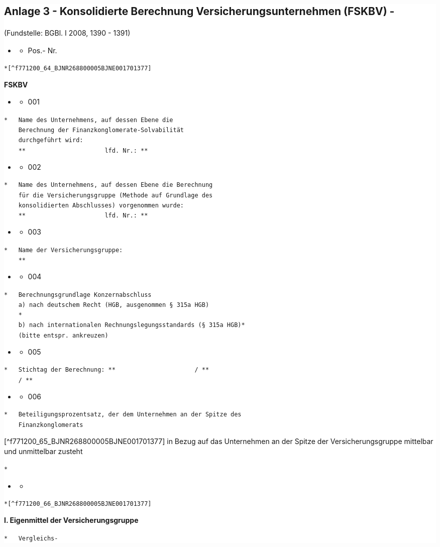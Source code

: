 ## Anlage 3 - Konsolidierte Berechnung Versicherungsunternehmen (FSKBV) -

(Fundstelle: BGBl. I 2008, 1390 - 1391)


*    *   Pos.-
        Nr.

    *[^f771200_64_BJNR268800005BJNE001701377]
   **FSKBV**


*    *   001

    *   Name des Unternehmens, auf dessen Ebene die
        Berechnung der Finanzkonglomerate-Solvabilität
        durchgeführt wird:
        **                      lfd. Nr.: **


*    *   002

    *   Name des Unternehmens, auf dessen Ebene die Berechnung
        für die Versicherungsgruppe (Methode auf Grundlage des
        konsolidierten Abschlusses) vorgenommen wurde:
        **                      lfd. Nr.: **


*    *   003

    *   Name der Versicherungsgruppe:
        **


*    *   004

    *   Berechnungsgrundlage Konzernabschluss
        a) nach deutschem Recht (HGB, ausgenommen § 315a HGB)
        *
        b) nach internationalen Rechnungslegungsstandards (§ 315a HGB)*
        (bitte entspr. ankreuzen)


*    *   005

    *   Stichtag der Berechnung: **                      / **
        / **


*    *   006

    *   Beteiligungsprozentsatz, der dem Unternehmen an der Spitze des
        Finanzkonglomerats
[^f771200_65_BJNR268800005BJNE001701377]
        in Bezug auf das Unternehmen an der Spitze der Versicherungsgruppe
        mittelbar und unmittelbar zusteht

    *

*    *
    *[^f771200_66_BJNR268800005BJNE001701377]
   **I. Eigenmittel der Versicherungsgruppe**

    *   Vergleichs-


[^f771200_01_BJNR268800005BJNE001501377]:     In dem Übersichtsbogen FSG werden die Teilergebnisse der
[^f771200_02_BJNR268800005BJNE001501377]: Das Unternehmen, auf dessen Ebene die Berechnung der
[^f771200_03_BJNR268800005BJNE001501377]: Als lfd. Nr. ist die Nummer des jeweiligen in derselben Zeile
[^f771200_04_BJNR268800005BJNE001501377]: Das übergeordnete Finanzkonglomeratsunternehmen ist das Unternehmen,
[^f771200_05_BJNR268800005BJNE001501377]: Einzutragen sind die jeweiligen Berechnungsergebnisse.
[^f771200_06_BJNR268800005BJNE001501377]: Hier sind die aufaddierten Teilsummen, die sich in dem Meldevordruck
[^f771200_07_BJNR268800005BJNE001501377]: Hier sind die aufaddierten Teilsummen, die sich in dem Meldevordruck
[^f771200_08_BJNR268800005BJNE001501377]: Hier sind die aufaddierten Teilsummen, die sich in dem Meldevordruck
[^f771200_09_BJNR268800005BJNE001501377]: Einzutragen sind die aufaddierten Teilsummen, die sich in dem
[^f771200_10_BJNR268800005BJNE001501377]: Hierunter fallen bislang nicht berücksichtigte Abzugspositionen aus
[^f771200_11_BJNR268800005BJNE001501377]: Hier sind die aufaddierten Teilsummen, die sich in dem Meldevordruck
[^f771200_12_BJNR268800005BJNE001501377]: Hier sind die aufaddierten Teilsummen, die sich in dem Meldevordruck
[^f771200_13_BJNR268800005BJNE001501377]: Einzutragen sind die aufaddierten Teilsummen, die sich in dem
[^f771200_14_BJNR268800005BJNE001501377]: Hier sind die aufaddierten Teilsummen, die sich in dem Meldevordruck
[^f771200_15_BJNR268800005BJNE001501377]: Eine ausreichende Eigenmittelausstattung des Finanzkonglomerats ist zu
[^f771200_16_BJNR268800005BJNE001501377]: Der Meldevordruck ist mit dem Datum zu versehen und von mindestens
[^f771200_18_BJNR268800005BJNE002401377]:     Sofern das Unternehmen, das den Konzernabschluss aufstellt, identisch
[^f771200_19_BJNR268800005BJNE002401377]:     Sektorübergreifende zulässige Eigenmittel (ohne Limit) sind
[^f771200_20_BJNR268800005BJNE002401377]:     Diese Position umfasst den in der Konzernbilanz ausgewiesenen
[^f771200_21_BJNR268800005BJNE002401377]:     Diese Position umfasst die in der Konzernbilanz ausgewiesenen Kapital-
[^f771200_22_BJNR268800005BJNE002401377]: [^f771200_23_BJNR268800005BJNE002401377]:     Dieser Posten erfasst die in der
[^f771200_24_BJNR268800005BJNE002401377]: Diese Position ergibt sich zunächst aus der Konzernbilanz. Werden
[^f771200_25_BJNR268800005BJNE002401377]: Aufzuführen sind eigene Aktien und Geschäftsanteile sowie gekündigte
[^f771200_26_BJNR268800005BJNE002401377]: Diese Position erfasst einen Überhang an in der Konzernbilanz
[^f771200_27_BJNR268800005BJNE002401377]: Ist der Saldo der Positionen 120 bis 123 abzüglich der Positionen 124
[^f771200_28_BJNR268800005BJNE002401377]: Bemessungsgrundlage für die Zurechenbarkeit zulässiger
[^f771200_29_BJNR268800005BJNE002401377]: [^f771200_30_BJNR268800005BJNE002401377]: Die Positionen 109, 116, 127 und 137 erfassen
[^f771200_31_BJNR268800005BJNE002401377]: *              Pos. 126 ist.
[^f771200_32_BJNR268800005BJNE002401377]: Diese Position ist bezogen auf den zur Berechnung verwendeten
[^f771200_33_BJNR268800005BJNE002401377]: Diese Position enthält in der Konzernbilanz ausgewiesene
[^f771200_34_BJNR268800005BJNE002401377]: Diese Position enthält in der Konzernbilanz ausgewiesene nachrangige
[^f771200_35_BJNR268800005BJNE002401377]: [^f771200_36_BJNR268800005BJNE002401377]: Folgende Limite sind zu berücksichtigen: ***               Pos. 114 +
[^f771200_37_BJNR268800005BJNE002401377]: *              Pos. 136 ist.
[^f771200_38_BJNR268800005BJNE002401377]: Die Positionen 121, 130 und 134 sind nur bei Berechnung auf Grundlage
[^f771200_39_BJNR268800005BJNE002401377]: Diese Position umfasst die Anteile anderer Gesellschafter am
[^f771200_40_BJNR268800005BJNE002401377]: Ist der Saldo der Positionen 120 bis 123 abzüglich der Positionen 124
[^f771200_41_BJNR268800005BJNE002401377]: Eigene kumulative Vorzugsaktien bleiben unberücksichtigt.
[^f771200_42_BJNR268800005BJNE002401377]: Die Positionen erfassen im Konzernabschluss ausgewiesene
[^f771200_43_BJNR268800005BJNE002401377]: Diese Position berücksichtigt maximal die unter Position Q UEB 0980
[^f771200_44_BJNR268800005BJNE002401377]: [^f771200_45_BJNR268800005BJNE002401377]: Diese Position umfasst die Teile der im Konzernabschluss ausgewiesenen
[^f771200_46_BJNR268800005BJNE002401377]: Solvabilitätsanforderungen für Positionen innerhalb der Banken- und
[^f771200_47_BJNR268800005BJNE002401377]: Einzutragen sind die Solvabilitätsanforderungen, die sich aus
[^f771200_48_BJNR268800005BJNE002401377]: Fußnote 30 gilt für Solvabilitätsanforderungen für Positionen
[^f771200_49_BJNR268800005BJNE002401377]: Diese Position ist die Summe der Positionen 201 und 202 sowie 205 bis
[^f771200_51_BJNR268800005BJNE001601377]: [^f771200_52_BJNR268800005BJNE001601377]:     Einzutragen ist der Name der Instituts- oder Finanzholding-Gruppe i.
[^f771200_53_BJNR268800005BJNE001601377]:     Sofern das Unternehmen an der Spitze der Instituts- bzw.
[^f771200_54_BJNR268800005BJNE001601377]:     Einzutragen ist die Summe aller Beteiligungsbuchwerte, die in der
[^f771200_55_BJNR268800005BJNE001601377]:     Einzutragen sind Genussrechte und nachrangige Verbindlichkeiten, die
[^f771200_56_BJNR268800005BJNE001601377]:     Einzutragen sind sonstige von den Eigenmitteln abzuziehende Positionen
[^f771200_57_BJNR268800005BJNE001601377]:     Dieser Wert ergibt sich wie folgt: Pos. 143 abzgl. Pos. 144 abzgl.
[^f771200_58_BJNR268800005BJNE001601377]:     Einzutragen sind die Solvabilitätsanforderungen, die sich aus
[^f771200_59_BJNR268800005BJNE001601377]:     Fußnote 9 gilt für Solvabilitätsanforderungen aus Forderungen aus
[^f771200_60_BJNR268800005BJNE001601377]:     Einzutragen sind Solvabilitätsanforderungen an Unternehmen der Banken-
[^f771200_61_BJNR268800005BJNE001601377]:     Der Betrag ergibt sich wie folgt: Pos. 201 abzgl. Pos. 202 abzgl. Pos.
[^f771200_62_BJNR268800005BJNE001601377]:     Der Betrag ergibt sich wie folgt: Pos. 147 abzgl. Pos. 205.
